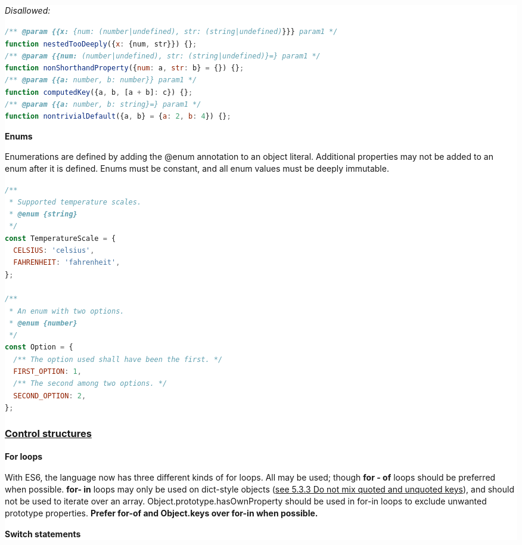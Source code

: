 *Disallowed:*

```javascript
/** @param {{x: {num: (number|undefined), str: (string|undefined)}}} param1 */
function nestedTooDeeply({x: {num, str}}) {};
/** @param {{num: (number|undefined), str: (string|undefined)}=} param1 */
function nonShorthandProperty({num: a, str: b} = {}) {};
/** @param {{a: number, b: number}} param1 */
function computedKey({a, b, [a + b]: c}) {};
/** @param {{a: number, b: string}=} param1 */
function nontrivialDefault({a, b} = {a: 2, b: 4}) {};
```

__Enums__

Enumerations are defined by adding the @enum annotation to an object literal. Additional properties may not be added to an enum after it is defined. Enums must be constant, and all enum values must be deeply immutable.

```javascript
/**
 * Supported temperature scales.
 * @enum {string}
 */
const TemperatureScale = {
  CELSIUS: 'celsius',
  FAHRENHEIT: 'fahrenheit',
};

/**
 * An enum with two options.
 * @enum {number}
 */
const Option = {
  /** The option used shall have been the first. */
  FIRST_OPTION: 1,
  /** The second among two options. */
  SECOND_OPTION: 2,
};
```

### [Control structures](https://google.github.io/styleguide/jsguide.html#features-control-structures)

__For loops__

With ES6, the language now has three different kinds of for loops. All may be used; though __for - of__  loops should be preferred when possible.
__for- in__  loops may only be used on dict-style objects ([see 5.3.3 Do not mix quoted and unquoted keys](https://google.github.io/styleguide/jsguide.html#features-objects-mixing-keys)), and should not be used to iterate over an array. Object.prototype.hasOwnProperty should be used in for-in loops to exclude unwanted prototype properties. __Prefer for-of and Object.keys over for-in when possible.__

__Switch statements__

